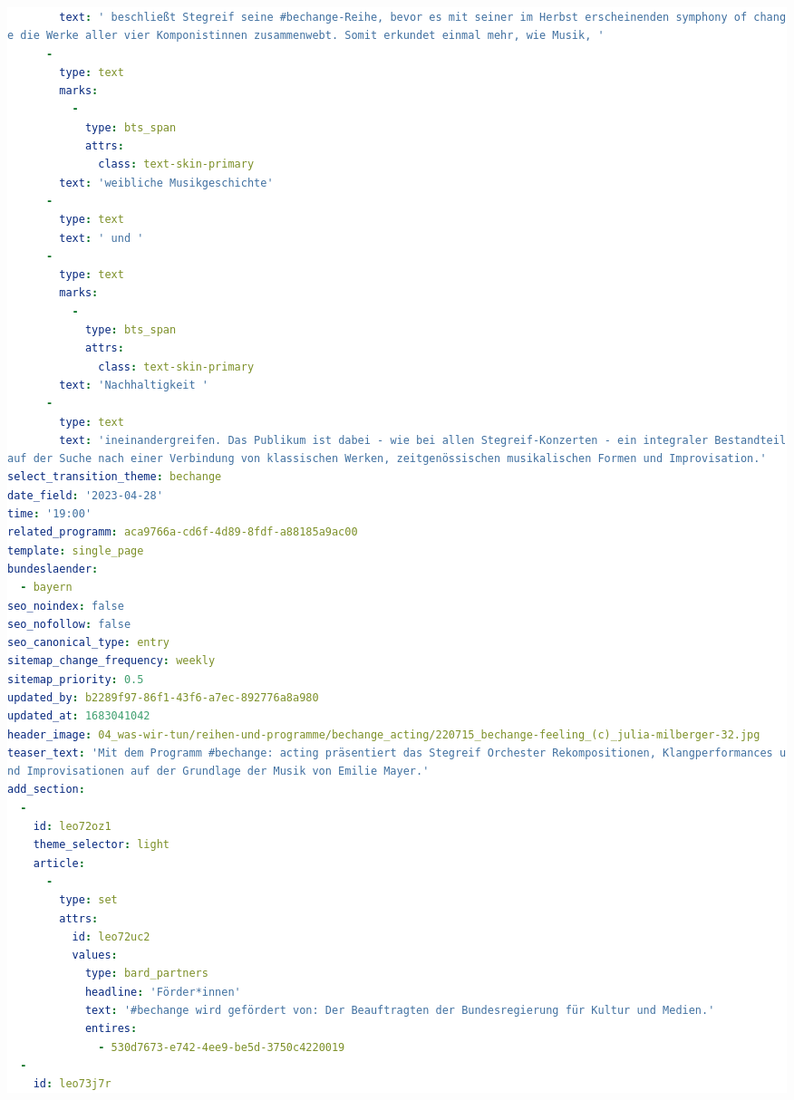 ```yaml
        text: ' beschließt Stegreif seine #bechange-Reihe, bevor es mit seiner im Herbst erscheinenden symphony of change die Werke aller vier Komponistinnen zusammenwebt. Somit erkundet einmal mehr, wie Musik, '
      -
        type: text
        marks:
          -
            type: bts_span
            attrs:
              class: text-skin-primary
        text: 'weibliche Musikgeschichte'
      -
        type: text
        text: ' und '
      -
        type: text
        marks:
          -
            type: bts_span
            attrs:
              class: text-skin-primary
        text: 'Nachhaltigkeit '
      -
        type: text
        text: 'ineinandergreifen. Das Publikum ist dabei - wie bei allen Stegreif-Konzerten - ein integraler Bestandteil auf der Suche nach einer Verbindung von klassischen Werken, zeitgenössischen musikalischen Formen und Improvisation.'
select_transition_theme: bechange
date_field: '2023-04-28'
time: '19:00'
related_programm: aca9766a-cd6f-4d89-8fdf-a88185a9ac00
template: single_page
bundeslaender:
  - bayern
seo_noindex: false
seo_nofollow: false
seo_canonical_type: entry
sitemap_change_frequency: weekly
sitemap_priority: 0.5
updated_by: b2289f97-86f1-43f6-a7ec-892776a8a980
updated_at: 1683041042
header_image: 04_was-wir-tun/reihen-und-programme/bechange_acting/220715_bechange-feeling_(c)_julia-milberger-32.jpg
teaser_text: 'Mit dem Programm #bechange: acting präsentiert das Stegreif Orchester Rekompositionen, Klangperformances und Improvisationen auf der Grundlage der Musik von Emilie Mayer.'
add_section:
  -
    id: leo72oz1
    theme_selector: light
    article:
      -
        type: set
        attrs:
          id: leo72uc2
          values:
            type: bard_partners
            headline: 'Förder*innen'
            text: '#bechange wird gefördert von: Der Beauftragten der Bundesregierung für Kultur und Medien.'
            entires:
              - 530d7673-e742-4ee9-be5d-3750c4220019
  -
    id: leo73j7r
```